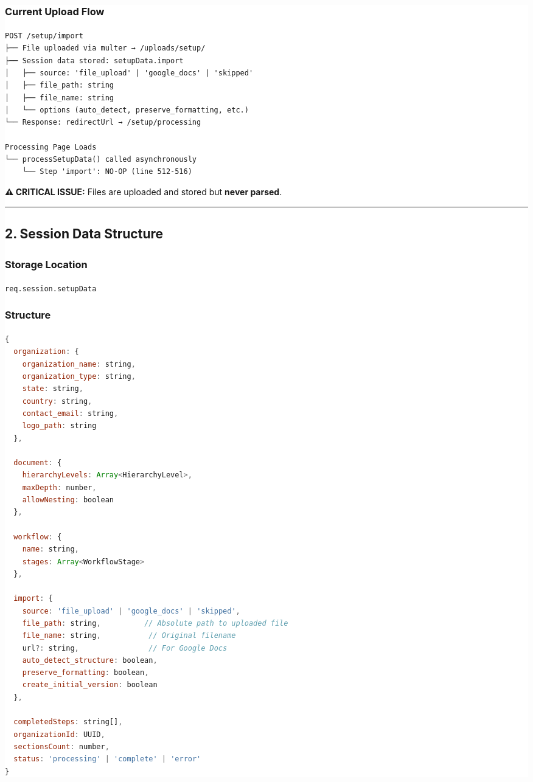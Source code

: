 ### Current Upload Flow
```
POST /setup/import
├── File uploaded via multer → /uploads/setup/
├── Session data stored: setupData.import
│   ├── source: 'file_upload' | 'google_docs' | 'skipped'
│   ├── file_path: string
│   ├── file_name: string
│   └── options (auto_detect, preserve_formatting, etc.)
└── Response: redirectUrl → /setup/processing

Processing Page Loads
└── processSetupData() called asynchronously
    └── Step 'import': NO-OP (line 512-516)
```

**⚠️ CRITICAL ISSUE:** Files are uploaded and stored but **never parsed**.

---

## 2. Session Data Structure

### Storage Location
`req.session.setupData`

### Structure
```javascript
{
  organization: {
    organization_name: string,
    organization_type: string,
    state: string,
    country: string,
    contact_email: string,
    logo_path: string
  },

  document: {
    hierarchyLevels: Array<HierarchyLevel>,
    maxDepth: number,
    allowNesting: boolean
  },

  workflow: {
    name: string,
    stages: Array<WorkflowStage>
  },

  import: {
    source: 'file_upload' | 'google_docs' | 'skipped',
    file_path: string,          // Absolute path to uploaded file
    file_name: string,           // Original filename
    url?: string,                // For Google Docs
    auto_detect_structure: boolean,
    preserve_formatting: boolean,
    create_initial_version: boolean
  },

  completedSteps: string[],
  organizationId: UUID,
  sectionsCount: number,
  status: 'processing' | 'complete' | 'error'
}
```